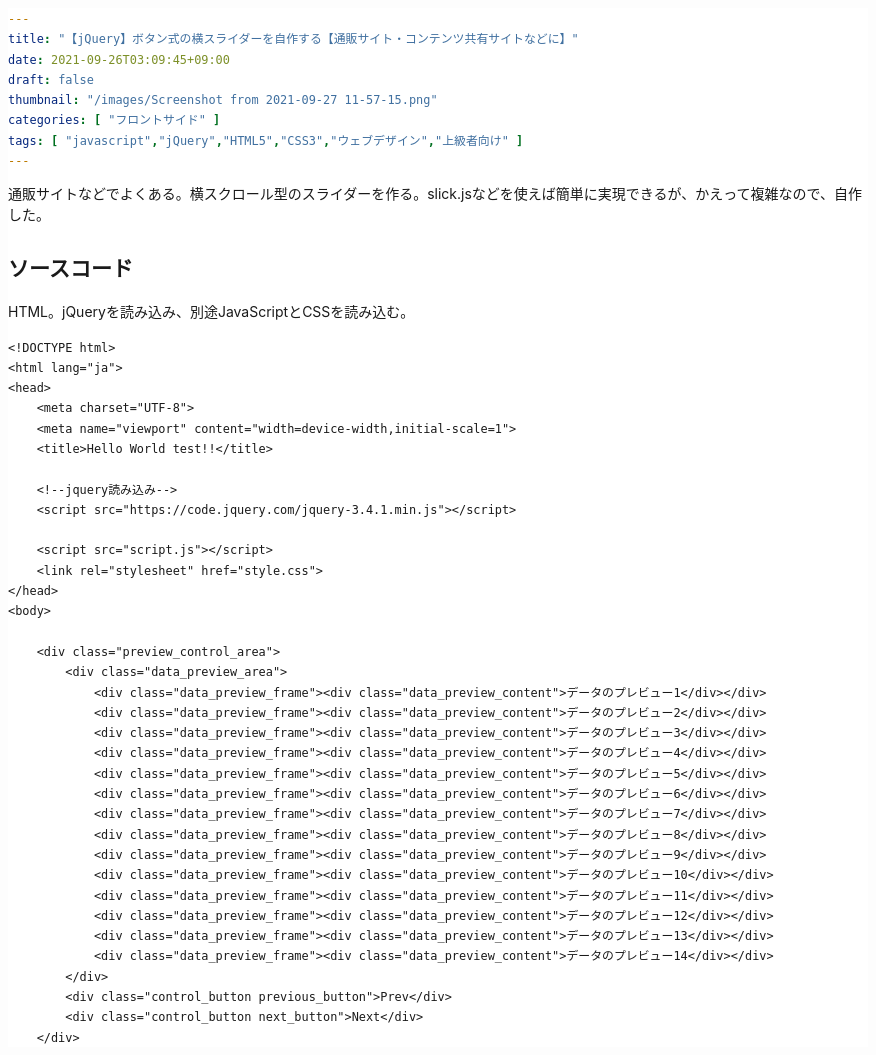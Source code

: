 ```yaml
---
title: "【jQuery】ボタン式の横スライダーを自作する【通販サイト・コンテンツ共有サイトなどに】"
date: 2021-09-26T03:09:45+09:00
draft: false
thumbnail: "/images/Screenshot from 2021-09-27 11-57-15.png"
categories: [ "フロントサイド" ]
tags: [ "javascript","jQuery","HTML5","CSS3","ウェブデザイン","上級者向け" ]
---
```


通販サイトなどでよくある。横スクロール型のスライダーを作る。slick.jsなどを使えば簡単に実現できるが、かえって複雑なので、自作した。

## ソースコード

HTML。jQueryを読み込み、別途JavaScriptとCSSを読み込む。

    <!DOCTYPE html>
    <html lang="ja">
    <head>
    	<meta charset="UTF-8">
        <meta name="viewport" content="width=device-width,initial-scale=1">
    	<title>Hello World test!!</title>
    
        <!--jquery読み込み-->
    	<script src="https://code.jquery.com/jquery-3.4.1.min.js"></script>
    
    	<script src="script.js"></script>
    	<link rel="stylesheet" href="style.css">
    </head>
    <body>
        
        <div class="preview_control_area">
            <div class="data_preview_area">
                <div class="data_preview_frame"><div class="data_preview_content">データのプレビュー1</div></div>
                <div class="data_preview_frame"><div class="data_preview_content">データのプレビュー2</div></div>
                <div class="data_preview_frame"><div class="data_preview_content">データのプレビュー3</div></div>
                <div class="data_preview_frame"><div class="data_preview_content">データのプレビュー4</div></div>
                <div class="data_preview_frame"><div class="data_preview_content">データのプレビュー5</div></div>
                <div class="data_preview_frame"><div class="data_preview_content">データのプレビュー6</div></div>
                <div class="data_preview_frame"><div class="data_preview_content">データのプレビュー7</div></div>
                <div class="data_preview_frame"><div class="data_preview_content">データのプレビュー8</div></div>
                <div class="data_preview_frame"><div class="data_preview_content">データのプレビュー9</div></div>
                <div class="data_preview_frame"><div class="data_preview_content">データのプレビュー10</div></div>
                <div class="data_preview_frame"><div class="data_preview_content">データのプレビュー11</div></div>
                <div class="data_preview_frame"><div class="data_preview_content">データのプレビュー12</div></div>
                <div class="data_preview_frame"><div class="data_preview_content">データのプレビュー13</div></div>
                <div class="data_preview_frame"><div class="data_preview_content">データのプレビュー14</div></div>
            </div>
            <div class="control_button previous_button">Prev</div>
            <div class="control_button next_button">Next</div>
        </div>
    